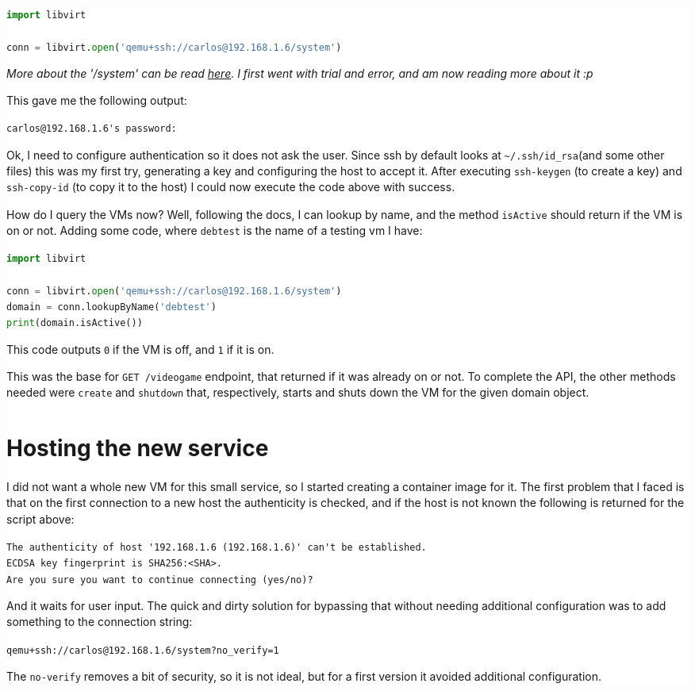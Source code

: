```python
import libvirt

conn = libvirt.open('qemu+ssh://carlos@192.168.1.6/system')
```
_More about the '/system' can be read [here](https://blog.wikichoon.com/2016/01/qemusystem-vs-qemusession.html). I first went with trial and error, and am now reading more about it :p_

This gave me the following output:

```
carlos@192.168.1.6's password:
```

Ok, I need to configure authentication so it does not ask the user. Since ssh by default looks at `~/.ssh/id_rsa`(and some other files) this was my first try, generating a key and configuring the host to accept it. After executing `ssh-keygen` (to create a key) and `ssh-copy-id` (to copy it to the host) I could now execute the code above with success.

How do I query the VMs now? Well, following the docs, I can lookup by name, and the method `isActive` should return if the VM is on or not. Adding some code, where `debtest` is the name of a testing vm I have:

```python
import libvirt

conn = libvirt.open('qemu+ssh://carlos@192.168.1.6/system')
domain = conn.lookupByName('debtest')
print(domain.isActive())
```
This code outputs `0` if the VM is off, and `1` if it is on.

This was the base for `GET /videogame` endpoint, that returned if it was already on or not. To complete the API, the other methods needed were `create` and `shutdown` that, respectively, starts and shuts down the VM for the given domain object.

# Hosting the new service

I did not want a whole new VM for this small service, so I started creating a container image for it. The first problem that I faced is that on the first connection to a new host the authenticity is checked, and if the host is not known the following is returned for the script above:

```
The authenticity of host '192.168.1.6 (192.168.1.6)' can't be established.
ECDSA key fingerprint is SHA256:<SHA>.
Are you sure you want to continue connecting (yes/no)?
```
And it waits for user input. The quick and dirty solution for bypassing that without needing additional configuration was to add something to the connection string:
```
qemu+ssh://carlos@192.168.1.6/system?no_verify=1
```

The `no-verify` removes a bit of security, so it is not ideal, but for a first version it avoided additional configuration.
